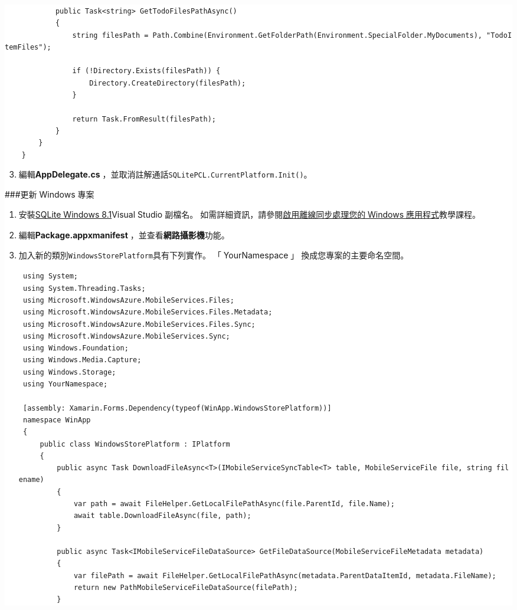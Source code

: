                 public Task<string> GetTodoFilesPathAsync()
                {
                    string filesPath = Path.Combine(Environment.GetFolderPath(Environment.SpecialFolder.MyDocuments), "TodoItemFiles");

                    if (!Directory.Exists(filesPath)) {
                        Directory.CreateDirectory(filesPath);
                    }

                    return Task.FromResult(filesPath);
                }
            }
        }

3. 編輯**AppDelegate.cs** ，並取消註解通話`SQLitePCL.CurrentPlatform.Init()`。

###<a name="update-windows"></a>更新 Windows 專案

1. 安裝[SQLite Windows 8.1](http://go.microsoft.com/fwlink/?LinkID=716919)Visual Studio 副檔名。 如需詳細資訊，請參閱[啟用離線同步處理您的 Windows 應用程式](app-service-mobile-windows-store-dotnet-get-started-offline-data.md)教學課程。 

2. 編輯**Package.appxmanifest** ，並查看**網路攝影機**功能。

3. 加入新的類別`WindowsStorePlatform`具有下列實作。 「 YourNamespace 」 換成您專案的主要命名空間。

        using System;
        using System.Threading.Tasks;
        using Microsoft.WindowsAzure.MobileServices.Files;
        using Microsoft.WindowsAzure.MobileServices.Files.Metadata;
        using Microsoft.WindowsAzure.MobileServices.Files.Sync;
        using Microsoft.WindowsAzure.MobileServices.Sync;
        using Windows.Foundation;
        using Windows.Media.Capture;
        using Windows.Storage;
        using YourNamespace;

        [assembly: Xamarin.Forms.Dependency(typeof(WinApp.WindowsStorePlatform))]
        namespace WinApp
        {
            public class WindowsStorePlatform : IPlatform
            {
                public async Task DownloadFileAsync<T>(IMobileServiceSyncTable<T> table, MobileServiceFile file, string filename)
                {
                    var path = await FileHelper.GetLocalFilePathAsync(file.ParentId, file.Name);
                    await table.DownloadFileAsync(file, path);
                }

                public async Task<IMobileServiceFileDataSource> GetFileDataSource(MobileServiceFileMetadata metadata)
                {
                    var filePath = await FileHelper.GetLocalFilePathAsync(metadata.ParentDataItemId, metadata.FileName);
                    return new PathMobileServiceFileDataSource(filePath);
                }


[PCLStorage]: https://www.nuget.org/packages/PCLStorage/
[Visual Studio Community 2013]: https://go.microsoft.com/fwLink/p/?LinkID=534203
[建立 Xamarin.Forms 應用程式]: app-service-mobile-xamarin-forms-get-started.md
[Xamarin.Forms DependencyService]: https://developer.xamarin.com/guides/xamarin-forms/dependency-service/
[Microsoft.Azure.Mobile.Client.Files]: https://www.nuget.org/packages/Microsoft.Azure.Mobile.Client.Files/
[Microsoft.Azure.Mobile.Client.SQLiteStore]: https://www.nuget.org/packages/Microsoft.Azure.Mobile.Client.SQLiteStore/
[Microsoft.Azure.Mobile.Server.Files]: https://www.nuget.org/packages/Microsoft.Azure.Mobile.Server.Files/
[瞭解共用 Access 簽章]: ../storage/storage-dotnet-shared-access-signature-part-1.md
[建立 Azure 儲存體帳戶]:  ../storage/storage-create-storage-account.md#create-a-storage-account